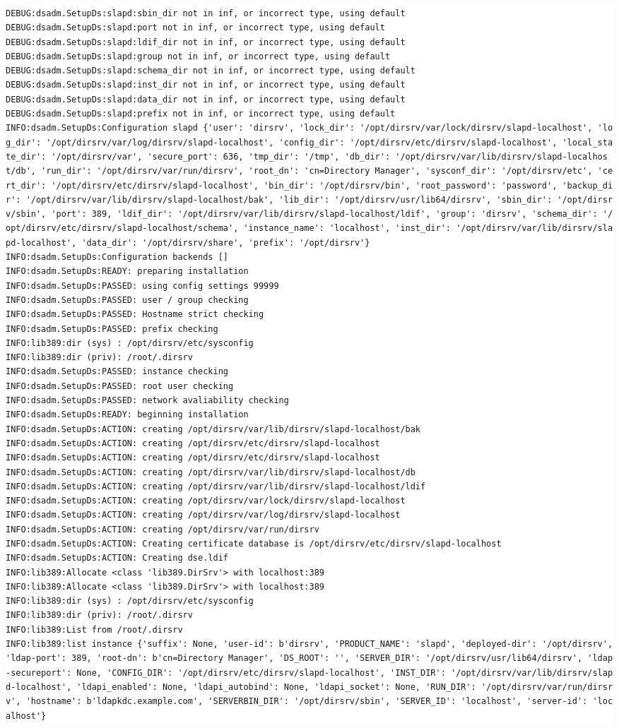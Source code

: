     DEBUG:dsadm.SetupDs:slapd:sbin_dir not in inf, or incorrect type, using default
    DEBUG:dsadm.SetupDs:slapd:port not in inf, or incorrect type, using default
    DEBUG:dsadm.SetupDs:slapd:ldif_dir not in inf, or incorrect type, using default
    DEBUG:dsadm.SetupDs:slapd:group not in inf, or incorrect type, using default
    DEBUG:dsadm.SetupDs:slapd:schema_dir not in inf, or incorrect type, using default
    DEBUG:dsadm.SetupDs:slapd:inst_dir not in inf, or incorrect type, using default
    DEBUG:dsadm.SetupDs:slapd:data_dir not in inf, or incorrect type, using default
    DEBUG:dsadm.SetupDs:slapd:prefix not in inf, or incorrect type, using default
    INFO:dsadm.SetupDs:Configuration slapd {'user': 'dirsrv', 'lock_dir': '/opt/dirsrv/var/lock/dirsrv/slapd-localhost', 'log_dir': '/opt/dirsrv/var/log/dirsrv/slapd-localhost', 'config_dir': '/opt/dirsrv/etc/dirsrv/slapd-localhost', 'local_state_dir': '/opt/dirsrv/var', 'secure_port': 636, 'tmp_dir': '/tmp', 'db_dir': '/opt/dirsrv/var/lib/dirsrv/slapd-localhost/db', 'run_dir': '/opt/dirsrv/var/run/dirsrv', 'root_dn': 'cn=Directory Manager', 'sysconf_dir': '/opt/dirsrv/etc', 'cert_dir': '/opt/dirsrv/etc/dirsrv/slapd-localhost', 'bin_dir': '/opt/dirsrv/bin', 'root_password': 'password', 'backup_dir': '/opt/dirsrv/var/lib/dirsrv/slapd-localhost/bak', 'lib_dir': '/opt/dirsrv/usr/lib64/dirsrv', 'sbin_dir': '/opt/dirsrv/sbin', 'port': 389, 'ldif_dir': '/opt/dirsrv/var/lib/dirsrv/slapd-localhost/ldif', 'group': 'dirsrv', 'schema_dir': '/opt/dirsrv/etc/dirsrv/slapd-localhost/schema', 'instance_name': 'localhost', 'inst_dir': '/opt/dirsrv/var/lib/dirsrv/slapd-localhost', 'data_dir': '/opt/dirsrv/share', 'prefix': '/opt/dirsrv'}
    INFO:dsadm.SetupDs:Configuration backends []
    INFO:dsadm.SetupDs:READY: preparing installation
    INFO:dsadm.SetupDs:PASSED: using config settings 99999
    INFO:dsadm.SetupDs:PASSED: user / group checking
    INFO:dsadm.SetupDs:PASSED: Hostname strict checking
    INFO:dsadm.SetupDs:PASSED: prefix checking
    INFO:lib389:dir (sys) : /opt/dirsrv/etc/sysconfig
    INFO:lib389:dir (priv): /root/.dirsrv
    INFO:dsadm.SetupDs:PASSED: instance checking
    INFO:dsadm.SetupDs:PASSED: root user checking
    INFO:dsadm.SetupDs:PASSED: network avaliability checking
    INFO:dsadm.SetupDs:READY: beginning installation
    INFO:dsadm.SetupDs:ACTION: creating /opt/dirsrv/var/lib/dirsrv/slapd-localhost/bak
    INFO:dsadm.SetupDs:ACTION: creating /opt/dirsrv/etc/dirsrv/slapd-localhost
    INFO:dsadm.SetupDs:ACTION: creating /opt/dirsrv/etc/dirsrv/slapd-localhost
    INFO:dsadm.SetupDs:ACTION: creating /opt/dirsrv/var/lib/dirsrv/slapd-localhost/db
    INFO:dsadm.SetupDs:ACTION: creating /opt/dirsrv/var/lib/dirsrv/slapd-localhost/ldif
    INFO:dsadm.SetupDs:ACTION: creating /opt/dirsrv/var/lock/dirsrv/slapd-localhost
    INFO:dsadm.SetupDs:ACTION: creating /opt/dirsrv/var/log/dirsrv/slapd-localhost
    INFO:dsadm.SetupDs:ACTION: creating /opt/dirsrv/var/run/dirsrv
    INFO:dsadm.SetupDs:ACTION: Creating certificate database is /opt/dirsrv/etc/dirsrv/slapd-localhost
    INFO:dsadm.SetupDs:ACTION: Creating dse.ldif
    INFO:lib389:Allocate <class 'lib389.DirSrv'> with localhost:389
    INFO:lib389:Allocate <class 'lib389.DirSrv'> with localhost:389
    INFO:lib389:dir (sys) : /opt/dirsrv/etc/sysconfig
    INFO:lib389:dir (priv): /root/.dirsrv
    INFO:lib389:List from /root/.dirsrv
    INFO:lib389:list instance {'suffix': None, 'user-id': b'dirsrv', 'PRODUCT_NAME': 'slapd', 'deployed-dir': '/opt/dirsrv', 'ldap-port': 389, 'root-dn': b'cn=Directory Manager', 'DS_ROOT': '', 'SERVER_DIR': '/opt/dirsrv/usr/lib64/dirsrv', 'ldap-secureport': None, 'CONFIG_DIR': '/opt/dirsrv/etc/dirsrv/slapd-localhost', 'INST_DIR': '/opt/dirsrv/var/lib/dirsrv/slapd-localhost', 'ldapi_enabled': None, 'ldapi_autobind': None, 'ldapi_socket': None, 'RUN_DIR': '/opt/dirsrv/var/run/dirsrv', 'hostname': b'ldapkdc.example.com', 'SERVERBIN_DIR': '/opt/dirsrv/sbin', 'SERVER_ID': 'localhost', 'server-id': 'localhost'}
